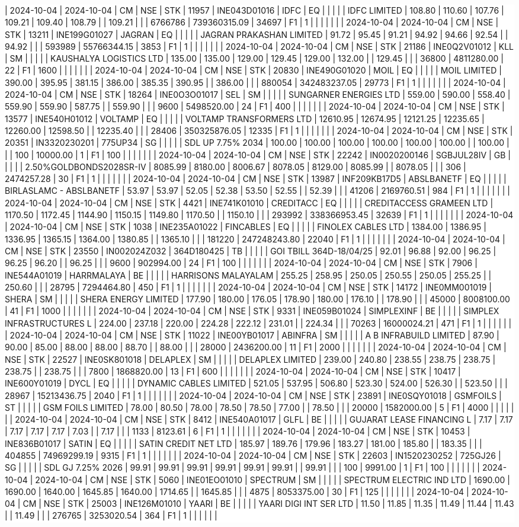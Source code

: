 | 2024-10-04 | 2024-10-04 | CM | NSE | STK | 11957 | INE043D01016 | IDFC | EQ |  |  |  |  | IDFC LIMITED | 108.80 | 110.60 | 107.76 | 109.21 | 109.40 | 108.79 |  | 109.21 |  |  | 6766786 | 739360315.09 | 34697 | F1 | 1 |  |  |  |  |  |
| 2024-10-04 | 2024-10-04 | CM | NSE | STK | 13211 | INE199G01027 | JAGRAN | EQ |  |  |  |  | JAGRAN PRAKASHAN LIMITED | 91.72 | 95.45 | 91.21 | 94.92 | 94.66 | 92.54 |  | 94.92 |  |  | 593989 | 55766344.15 | 3853 | F1 | 1 |  |  |  |  |  |
| 2024-10-04 | 2024-10-04 | CM | NSE | STK | 21186 | INE0Q2V01012 | KLL | SM |  |  |  |  | KAUSHALYA LOGISTICS LTD | 135.00 | 135.00 | 129.00 | 129.45 | 129.00 | 132.00 |  | 129.45 |  |  | 36800 | 4811280.00 | 22 | F1 | 1600 |  |  |  |  |  |
| 2024-10-04 | 2024-10-04 | CM | NSE | STK | 20830 | INE490G01020 | MOIL | EQ |  |  |  |  | MOIL LIMITED | 390.00 | 395.95 | 381.15 | 386.00 | 385.35 | 390.95 |  | 386.00 |  |  | 880054 | 342483237.05 | 29773 | F1 | 1 |  |  |  |  |  |
| 2024-10-04 | 2024-10-04 | CM | NSE | STK | 18264 | INE0O3O01017 | SEL | SM |  |  |  |  | SUNGARNER ENERGIES LTD | 559.00 | 590.00 | 558.40 | 559.90 | 559.90 | 587.75 |  | 559.90 |  |  | 9600 | 5498520.00 | 24 | F1 | 400 |  |  |  |  |  |
| 2024-10-04 | 2024-10-04 | CM | NSE | STK | 13577 | INE540H01012 | VOLTAMP | EQ |  |  |  |  | VOLTAMP TRANSFORMERS LTD | 12610.95 | 12674.95 | 12121.25 | 12235.65 | 12260.00 | 12598.50 |  | 12235.40 |  |  | 28406 | 350325876.05 | 12335 | F1 | 1 |  |  |  |  |  |
| 2024-10-04 | 2024-10-04 | CM | NSE | STK | 20351 | IN3320230201 | 775UP34 | SG |  |  |  |  | SDL UP 7.75% 2034 | 100.00 | 100.00 | 100.00 | 100.00 | 100.00 | 100.00 |  | 100.00 |  |  | 100 | 10000.00 | 1 | F1 | 100 |  |  |  |  |  |
| 2024-10-04 | 2024-10-04 | CM | NSE | STK | 22242 | IN0020200146 | SGBJUL28IV | GB |  |  |  |  | 2.50%GOLDBONDS2028SR-IV | 8085.99 | 8180.00 | 8006.67 | 8078.05 | 8129.00 | 8085.99 |  | 8078.05 |  |  | 306 | 2474257.28 | 30 | F1 | 1 |  |  |  |  |  |
| 2024-10-04 | 2024-10-04 | CM | NSE | STK | 13987 | INF209KB17D5 | ABSLBANETF | EQ |  |  |  |  | BIRLASLAMC - ABSLBANETF | 53.97 | 53.97 | 52.05 | 52.38 | 53.50 | 52.55 |  | 52.39 |  |  | 41206 | 2169760.51 | 984 | F1 | 1 |  |  |  |  |  |
| 2024-10-04 | 2024-10-04 | CM | NSE | STK | 4421 | INE741K01010 | CREDITACC | EQ |  |  |  |  | CREDITACCESS GRAMEEN LTD | 1170.50 | 1172.45 | 1144.90 | 1150.15 | 1149.80 | 1170.50 |  | 1150.10 |  |  | 293992 | 338366953.45 | 32639 | F1 | 1 |  |  |  |  |  |
| 2024-10-04 | 2024-10-04 | CM | NSE | STK | 1038 | INE235A01022 | FINCABLES | EQ |  |  |  |  | FINOLEX CABLES LTD | 1384.00 | 1386.95 | 1336.95 | 1365.15 | 1364.00 | 1380.85 |  | 1365.10 |  |  | 181220 | 247248243.80 | 22040 | F1 | 1 |  |  |  |  |  |
| 2024-10-04 | 2024-10-04 | CM | NSE | STK | 23550 | IN002024Z032 | 364D180425 | TB |  |  |  |  | GOI TBILL 364D-18/04/25 | 92.01 | 96.88 | 92.00 | 96.25 | 96.25 | 96.20 |  | 96.25 |  |  | 9600 | 902994.00 | 24 | F1 | 100 |  |  |  |  |  |
| 2024-10-04 | 2024-10-04 | CM | NSE | STK | 7906 | INE544A01019 | HARRMALAYA | BE |  |  |  |  | HARRISONS MALAYALAM | 255.25 | 258.95 | 250.05 | 250.55 | 250.05 | 255.25 |  | 250.60 |  |  | 28795 | 7294464.80 | 450 | F1 | 1 |  |  |  |  |  |
| 2024-10-04 | 2024-10-04 | CM | NSE | STK | 14172 | INE0MM001019 | SHERA | SM |  |  |  |  | SHERA ENERGY LIMITED | 177.90 | 180.00 | 176.05 | 178.90 | 180.00 | 176.10 |  | 178.90 |  |  | 45000 | 8008100.00 | 41 | F1 | 1000 |  |  |  |  |  |
| 2024-10-04 | 2024-10-04 | CM | NSE | STK | 9331 | INE059B01024 | SIMPLEXINF | BE |  |  |  |  | SIMPLEX INFRASTRUCTURES L | 224.00 | 237.18 | 220.00 | 224.28 | 222.12 | 231.01 |  | 224.34 |  |  | 70263 | 16000024.21 | 471 | F1 | 1 |  |  |  |  |  |
| 2024-10-04 | 2024-10-04 | CM | NSE | STK | 11022 | INE00YB01017 | ABINFRA | SM |  |  |  |  | A B INFRABUILD LIMITED | 87.90 | 90.00 | 85.00 | 88.00 | 88.00 | 88.70 |  | 88.00 |  |  | 28000 | 2436200.00 | 11 | F1 | 2000 |  |  |  |  |  |
| 2024-10-04 | 2024-10-04 | CM | NSE | STK | 22527 | INE0SK801018 | DELAPLEX | SM |  |  |  |  | DELAPLEX LIMITED | 239.00 | 240.80 | 238.55 | 238.75 | 238.75 | 238.75 |  | 238.75 |  |  | 7800 | 1868820.00 | 13 | F1 | 600 |  |  |  |  |  |
| 2024-10-04 | 2024-10-04 | CM | NSE | STK | 10417 | INE600Y01019 | DYCL | EQ |  |  |  |  | DYNAMIC CABLES LIMITED | 521.05 | 537.95 | 506.80 | 523.30 | 524.00 | 526.30 |  | 523.50 |  |  | 28967 | 15213436.75 | 2040 | F1 | 1 |  |  |  |  |  |
| 2024-10-04 | 2024-10-04 | CM | NSE | STK | 23891 | INE0SQY01018 | GSMFOILS | ST |  |  |  |  | GSM FOILS LIMITED | 78.00 | 80.50 | 78.00 | 78.50 | 78.50 | 77.00 |  | 78.50 |  |  | 20000 | 1582000.00 | 5 | F1 | 4000 |  |  |  |  |  |
| 2024-10-04 | 2024-10-04 | CM | NSE | STK | 8412 | INE540A01017 | GLFL | BE |  |  |  |  | GUJARAT LEASE FINANCING L | 7.17 | 7.17 | 7.17 | 7.17 | 7.17 | 7.03 |  | 7.17 |  |  | 1133 | 8123.61 | 6 | F1 | 1 |  |  |  |  |  |
| 2024-10-04 | 2024-10-04 | CM | NSE | STK | 10453 | INE836B01017 | SATIN | EQ |  |  |  |  | SATIN CREDIT NET LTD | 185.97 | 189.76 | 179.96 | 183.27 | 181.00 | 185.80 |  | 183.35 |  |  | 404855 | 74969299.19 | 9315 | F1 | 1 |  |  |  |  |  |
| 2024-10-04 | 2024-10-04 | CM | NSE | STK | 22603 | IN1520230252 | 725GJ26 | SG |  |  |  |  | SDL GJ 7.25% 2026 | 99.91 | 99.91 | 99.91 | 99.91 | 99.91 | 99.91 |  | 99.91 |  |  | 100 | 9991.00 | 1 | F1 | 100 |  |  |  |  |  |
| 2024-10-04 | 2024-10-04 | CM | NSE | STK | 5060 | INE01EO01010 | SPECTRUM | SM |  |  |  |  | SPECTRUM ELECTRIC IND LTD | 1690.00 | 1690.00 | 1640.00 | 1645.85 | 1640.00 | 1714.65 |  | 1645.85 |  |  | 4875 | 8053375.00 | 30 | F1 | 125 |  |  |  |  |  |
| 2024-10-04 | 2024-10-04 | CM | NSE | STK | 25003 | INE126M01010 | YAARI | BE |  |  |  |  | YAARI DIGI INT SER LTD | 11.50 | 11.85 | 11.35 | 11.49 | 11.44 | 11.43 |  | 11.49 |  |  | 276765 | 3253020.54 | 364 | F1 | 1 |  |  |  |  |  |